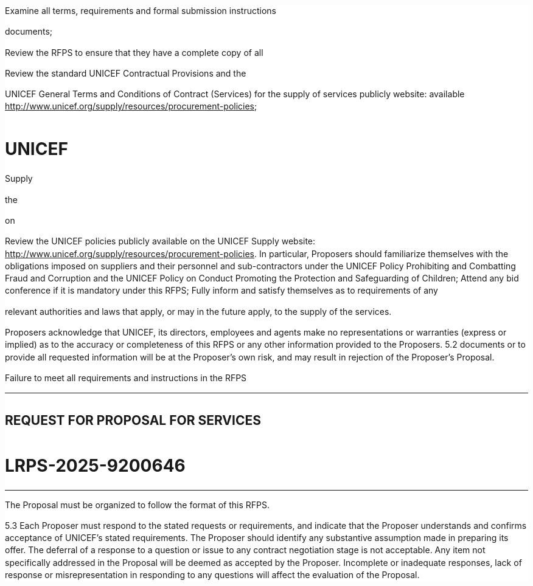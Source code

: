 Examine all terms, requirements and formal submission instructions

documents;

Review the RFPS to ensure that they have a complete copy of all

Review the standard UNICEF Contractual Provisions and the

UNICEF General Terms and Conditions of Contract (Services) for the supply of services publicly
website:
available
http://www.unicef.org/supply/resources/procurement-policies;

# UNICEF

Supply

the

on

Review the UNICEF policies publicly available on the UNICEF Supply
website: http://www.unicef.org/supply/resources/procurement-policies. In particular, Proposers
should familiarize themselves with the obligations imposed on suppliers and their personnel and
sub-contractors under the UNICEF Policy Prohibiting and Combatting Fraud and Corruption and
the UNICEF Policy on Conduct Promoting the Protection and Safeguarding of Children;
Attend any bid conference if it is mandatory under this RFPS;
Fully inform and satisfy themselves as to requirements of any

relevant authorities and laws that apply, or may in the future apply, to the supply of the services.

Proposers acknowledge that UNICEF,
its directors, employees and agents make no
representations or warranties (express or implied) as to the accuracy or completeness of this
RFPS or any other information provided to the Proposers.
5.2
documents or to provide all requested information will be at the Proposer’s own risk, and may
result in rejection of the Proposer’s Proposal.

Failure to meet all requirements and instructions in the RFPS

_________________________________________________________________________________________
## REQUEST FOR PROPOSAL FOR SERVICES

# LRPS-2025-9200646

_________________________________________________________________________________________

The Proposal must be organized to follow the format of this RFPS.

5.3
Each Proposer must respond to the stated requests or requirements, and indicate that the
Proposer understands and confirms acceptance of UNICEF’s stated requirements. The
Proposer should identify any substantive assumption made in preparing its offer. The deferral of
a response to a question or issue to any contract negotiation stage is not acceptable. Any item
not specifically addressed in the Proposal will be deemed as accepted by the Proposer.
Incomplete or inadequate responses, lack of response or misrepresentation in responding to
any questions will affect the evaluation of the Proposal.
